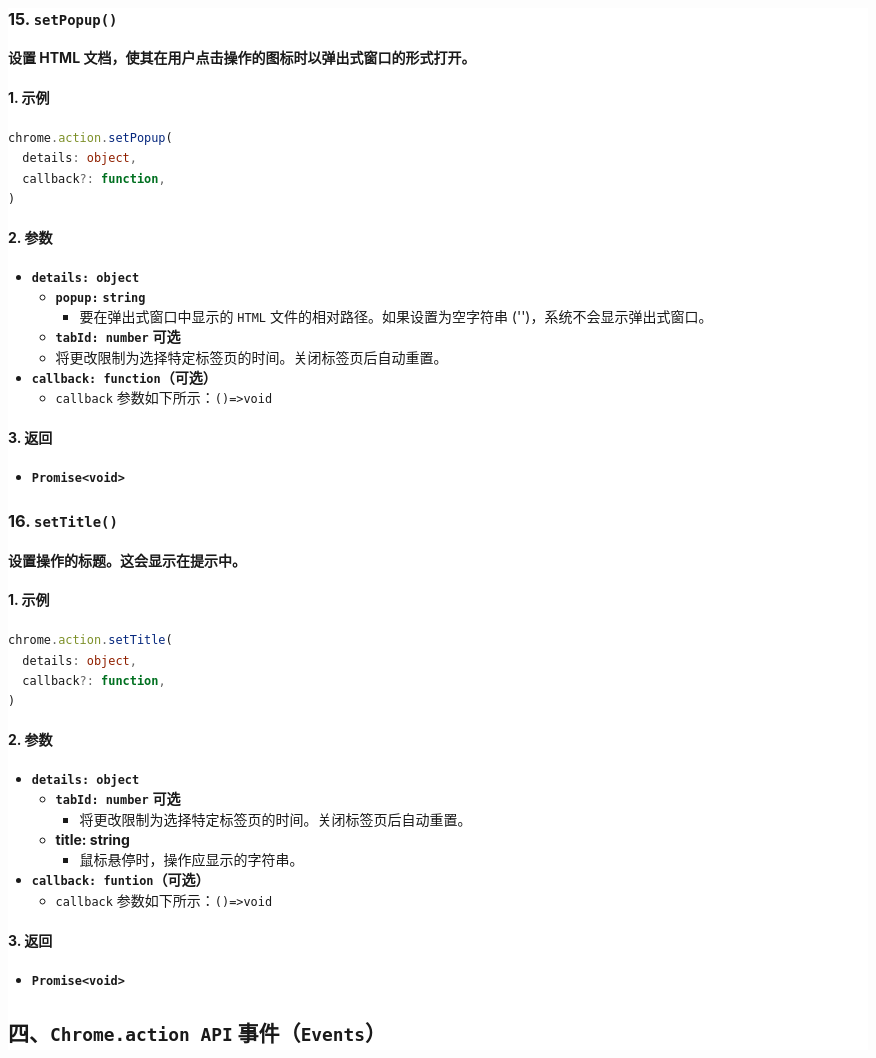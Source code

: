 ### 15. `setPopup()`

**设置 HTML 文档，使其在用户点击操作的图标时以弹出式窗口的形式打开。**

#### 1. 示例

```ts
chrome.action.setPopup(
  details: object,
  callback?: function,
)
```

#### 2. 参数

- **`details: object`**
  - **`popup:`** **`string`**
    - 要在弹出式窗口中显示的 `HTML` 文件的相对路径。如果设置为空字符串 ('')，系统不会显示弹出式窗口。
  -  **`tabId: number`** **可选**
    - 将更改限制为选择特定标签页的时间。关闭标签页后自动重置。
- **`callback: function`（可选）**
  - `callback` 参数如下所示：`()=>void`

#### 3. 返回

- **`Promise<void>`**

### 16. `setTitle()`

**设置操作的标题。这会显示在提示中。**

#### 1. 示例

```ts
chrome.action.setTitle(
  details: object,
  callback?: function,
)
```

#### 2. 参数

- **`details: object`**
  - **`tabId: number`** **可选**
    - 将更改限制为选择特定标签页的时间。关闭标签页后自动重置。
  - **title: string**
    - 鼠标悬停时，操作应显示的字符串。
- **`callback: funtion`（可选）**
  - `callback` 参数如下所示：`()=>void`

#### 3. 返回

- **`Promise<void>`**

## 四、`Chrome.action API` 事件（`Events`）
